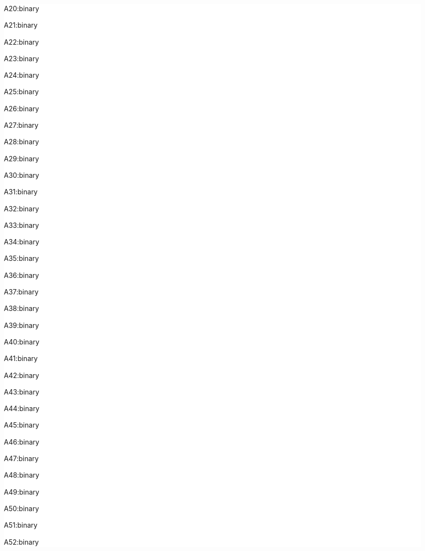 A20:binary

A21:binary

A22:binary

A23:binary

A24:binary

A25:binary

A26:binary

A27:binary

A28:binary

A29:binary

A30:binary

A31:binary

A32:binary

A33:binary

A34:binary

A35:binary

A36:binary

A37:binary

A38:binary

A39:binary

A40:binary

A41:binary

A42:binary

A43:binary

A44:binary

A45:binary

A46:binary

A47:binary

A48:binary

A49:binary

A50:binary

A51:binary

A52:binary
